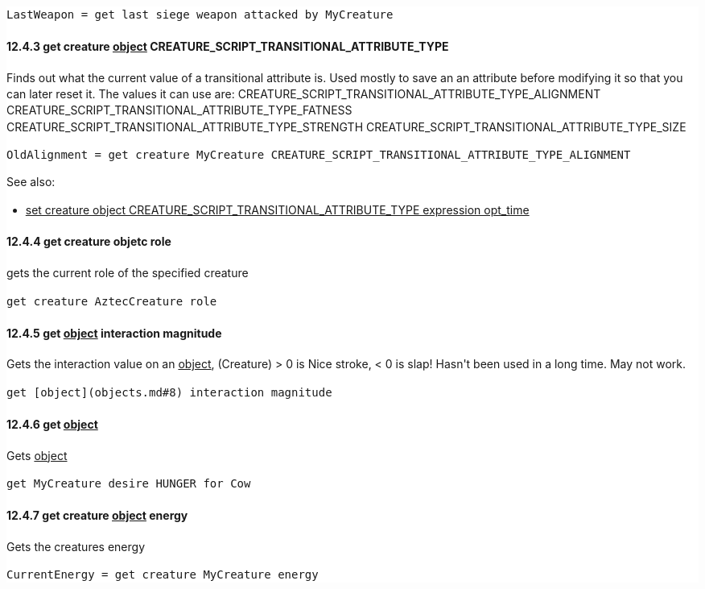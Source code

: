 <pre>LastWeapon = get last siege weapon attacked by MyCreature</pre>

<a name="12.4.3"></a>

#### <a name="12.4.3">12.4.3 get creature</a> [object](objects.md#8) CREATURE_SCRIPT_TRANSITIONAL_ATTRIBUTE_TYPE

Finds out what the current value of a transitional attribute is. Used mostly to save an an attribute before modifying it so that you can later reset it. The values it can use are:
CREATURE_SCRIPT_TRANSITIONAL_ATTRIBUTE_TYPE_ALIGNMENT
CREATURE_SCRIPT_TRANSITIONAL_ATTRIBUTE_TYPE_FATNESS
CREATURE_SCRIPT_TRANSITIONAL_ATTRIBUTE_TYPE_STRENGTH
CREATURE_SCRIPT_TRANSITIONAL_ATTRIBUTE_TYPE_SIZE

<pre>OldAlignment = get creature MyCreature CREATURE_SCRIPT_TRANSITIONAL_ATTRIBUTE_TYPE_ALIGNMENT</pre>

See also:

*   [set creature object CREATURE_SCRIPT_TRANSITIONAL_ATTRIBUTE_TYPE expression opt_time](statements.md#3.17.48)

<a name="12.4.4">

#### 12.4.4 get creature objetc role

</a>

gets the current role of the specified creature

<pre>get creature AztecCreature role</pre>

<a name="12.4.5"></a>

#### <a name="12.4.5">12.4.5 get</a> [object](objects.md#8) interaction magnitude

Gets the interaction value on an [object](objects.md#8), (Creature) > 0 is Nice stroke, < 0 is slap! Hasn't been used in a long time. May not work.

<pre>get [object](objects.md#8) interaction magnitude</pre>

<a name="12.4.6"></a>

#### <a name="12.4.6">12.4.6 get</a> [object](objects.md#8)

Gets [object](objects.md#8)

<pre>get MyCreature desire HUNGER for Cow</pre>

<a name="12.4.7"></a>

#### <a name="12.4.7">12.4.7 get creature</a> [object](objects.md#8) energy

Gets the creatures energy

<pre>CurrentEnergy = get creature MyCreature energy</pre>

<a name="12.4.8"></a>
